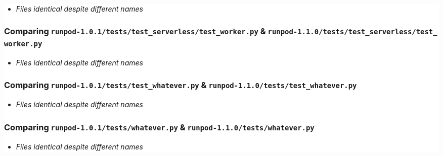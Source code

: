  * *Files identical despite different names*

### Comparing `runpod-1.0.1/tests/test_serverless/test_worker.py` & `runpod-1.1.0/tests/test_serverless/test_worker.py`

 * *Files identical despite different names*

### Comparing `runpod-1.0.1/tests/test_whatever.py` & `runpod-1.1.0/tests/test_whatever.py`

 * *Files identical despite different names*

### Comparing `runpod-1.0.1/tests/whatever.py` & `runpod-1.1.0/tests/whatever.py`

 * *Files identical despite different names*

